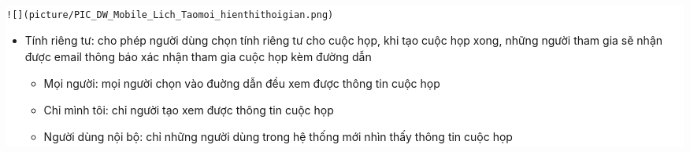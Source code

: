     ![](picture/PIC_DW_Mobile_Lich_Taomoi_hienthithoigian.png)

* Tính riêng tư: cho phép người dùng chọn tính riêng tư cho cuộc họp, khi tạo cuộc họp xong, những người tham gia sẽ nhận được email thông báo xác nhận tham gia cuộc họp kèm đường dẫn

   * Mọi người: mọi người chọn vào đuờng dẫn đều xem được thông tin cuộc họp

   * Chỉ mình tôi: chỉ người tạo xem được thông tin cuộc họp

   * Người dùng nội bộ: chỉ những người dùng trong hệ thống mới nhìn thấy thông tin cuộc họp
 